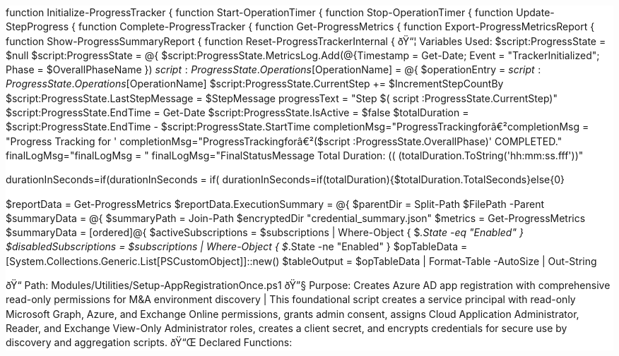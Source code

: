 function Initialize-ProgressTracker {
function Start-OperationTimer {
function Stop-OperationTimer {
function Update-StepProgress {
function Complete-ProgressTracker {
function Get-ProgressMetrics {
function Export-ProgressMetricsReport {
function Show-ProgressSummaryReport {
function Reset-ProgressTrackerInternal {
ðŸ“¦ Variables Used:
$script:ProgressState = $null
$script:ProgressState = @{
$script:ProgressState.MetricsLog.Add(@{Timestamp = Get-Date; Event = "TrackerInitialized"; Phase = $OverallPhaseName })
$script:ProgressState.Operations[$OperationName] = @{
$operationEntry = $script:ProgressState.Operations[$OperationName]
$script:ProgressState.CurrentStep += $IncrementStepCountBy
$script:ProgressState.LastStepMessage = $StepMessage
progressText = "Step $(
script
:ProgressState.CurrentStep)"
$script:ProgressState.EndTime = Get-Date
$script:ProgressState.IsActive = $false
$totalDuration = $script:ProgressState.EndTime - $script:ProgressState.StartTime
completionMsg="ProgressTrackingforâ€²completionMsg = "Progress Tracking for '
completionMsg="ProgressTrackingforâ€²($script
:ProgressState.OverallPhase)' COMPLETED."
finalLogMsg="finalLogMsg = "
finalLogMsg="FinalStatusMessage Total Duration: ((
(totalDuration.ToString('hh\:mm\:ss\.fff'))"

durationInSeconds=if(durationInSeconds = if(
durationInSeconds=if(totalDuration){$totalDuration.TotalSeconds}else{0}

$reportData = Get-ProgressMetrics
$reportData.ExecutionSummary = @{
$parentDir = Split-Path $FilePath -Parent
$summaryData = @{
$summaryPath = Join-Path $encryptedDir "credential_summary.json"
$metrics = Get-ProgressMetrics
$summaryData = [ordered]@{
$activeSubscriptions = $subscriptions | Where-Object { $_.State -eq "Enabled" }
$disabledSubscriptions = $subscriptions | Where-Object { $_.State -ne "Enabled" }
$opTableData = [System.Collections.Generic.List[PSCustomObject]]::new()
$tableOutput = $opTableData | Format-Table -AutoSize | Out-String

ðŸ“ Path: Modules/Utilities/Setup-AppRegistrationOnce.ps1
ðŸ”§ Purpose: Creates Azure AD app registration with comprehensive read-only permissions for M&A environment discovery | This foundational script creates a service principal with read-only Microsoft Graph, Azure, and Exchange Online permissions, grants admin consent, assigns Cloud Application Administrator, Reader, and Exchange View-Only Administrator roles, creates a client secret, and encrypts credentials for secure use by discovery and aggregation scripts.
ðŸ“Œ Declared Functions:
